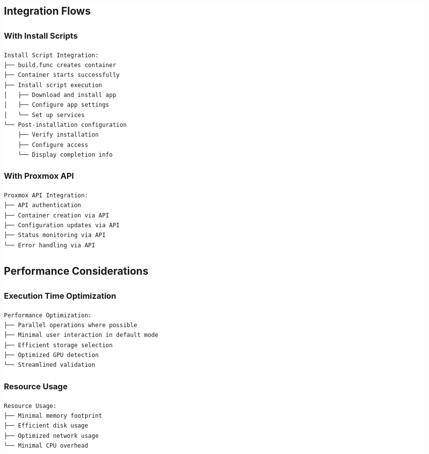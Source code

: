 ## Integration Flows

### With Install Scripts

```
Install Script Integration:
├── build.func creates container
├── Container starts successfully
├── Install script execution
│   ├── Download and install app
│   ├── Configure app settings
│   └── Set up services
└── Post-installation configuration
    ├── Verify installation
    ├── Configure access
    └── Display completion info
```

### With Proxmox API

```
Proxmox API Integration:
├── API authentication
├── Container creation via API
├── Configuration updates via API
├── Status monitoring via API
└── Error handling via API
```

## Performance Considerations

### Execution Time Optimization

```
Performance Optimization:
├── Parallel operations where possible
├── Minimal user interaction in default mode
├── Efficient storage selection
├── Optimized GPU detection
└── Streamlined validation
```

### Resource Usage

```
Resource Usage:
├── Minimal memory footprint
├── Efficient disk usage
├── Optimized network usage
└── Minimal CPU overhead
```
